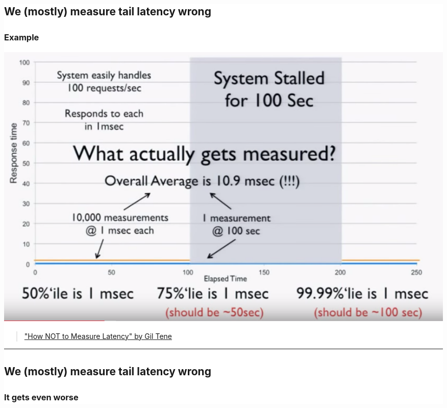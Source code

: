 ## We (mostly) measure tail latency wrong

### Example

![inline](images/coordinated.png)

> ["How NOT to Measure Latency" by Gil Tene](https://youtu.be/lJ8ydIuPFeU)

---

## We (mostly) measure tail latency wrong

### It gets even worse

